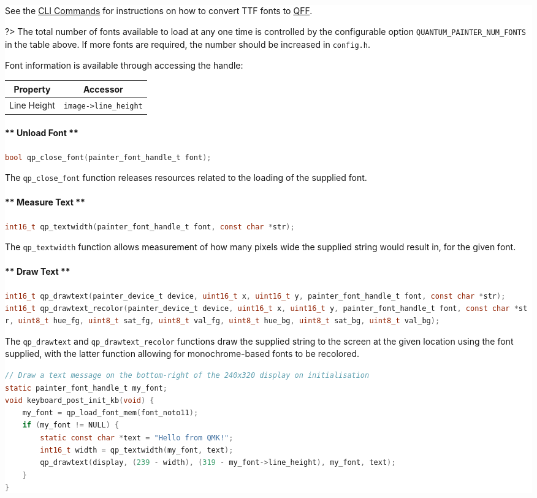 See the [CLI Commands](quantum_painter.md?id=quantum-painter-cli) for instructions on how to convert TTF fonts to [QFF](quantum_painter_qff.md).

?> The total number of fonts available to load at any one time is controlled by the configurable option `QUANTUM_PAINTER_NUM_FONTS` in the table above. If more fonts are required, the number should be increased in `config.h`.

Font information is available through accessing the handle:

| Property    | Accessor             |
|-------------|----------------------|
| Line Height | `image->line_height` |

#### ** Unload Font **

```c
bool qp_close_font(painter_font_handle_t font);
```

The `qp_close_font` function releases resources related to the loading of the supplied font.

#### ** Measure Text **

```c
int16_t qp_textwidth(painter_font_handle_t font, const char *str);
```

The `qp_textwidth` function allows measurement of how many pixels wide the supplied string would result in, for the given font.

#### ** Draw Text **

```c
int16_t qp_drawtext(painter_device_t device, uint16_t x, uint16_t y, painter_font_handle_t font, const char *str);
int16_t qp_drawtext_recolor(painter_device_t device, uint16_t x, uint16_t y, painter_font_handle_t font, const char *str, uint8_t hue_fg, uint8_t sat_fg, uint8_t val_fg, uint8_t hue_bg, uint8_t sat_bg, uint8_t val_bg);
```

The `qp_drawtext` and `qp_drawtext_recolor` functions draw the supplied string to the screen at the given location using the font supplied, with the latter function allowing for monochrome-based fonts to be recolored.

```c
// Draw a text message on the bottom-right of the 240x320 display on initialisation
static painter_font_handle_t my_font;
void keyboard_post_init_kb(void) {
    my_font = qp_load_font_mem(font_noto11);
    if (my_font != NULL) {
        static const char *text = "Hello from QMK!";
        int16_t width = qp_textwidth(my_font, text);
        qp_drawtext(display, (239 - width), (319 - my_font->line_height), my_font, text);
    }
}
```
